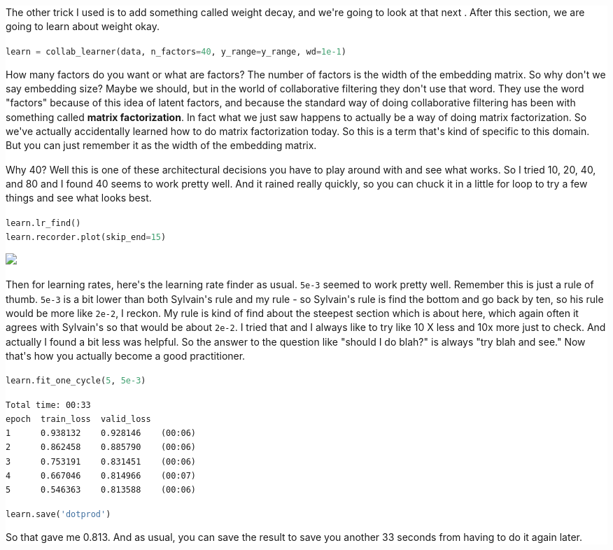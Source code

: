 The other trick I used is to add something called weight decay, and we're going to look at that next . After this section, we are going to learn about weight okay.

```python
learn = collab_learner(data, n_factors=40, y_range=y_range, wd=1e-1)
```

How many factors do you want or what are factors? The number of factors is the width of the embedding matrix. So why don't we say embedding size? Maybe we should, but in the world of collaborative filtering they don't use that word. They use the word "factors" because of this idea of latent factors, and because the standard way of doing collaborative filtering has been with something called **matrix factorization**. In fact what we just saw happens to actually be a way of doing matrix factorization. So we've actually accidentally learned how to do matrix factorization today. So this is a term that's kind of specific to this domain. But you can just remember it as the width of the embedding matrix.

Why 40? Well this is one of these architectural decisions you have to play around with and see what works. So I tried 10, 20, 40, and 80 and I found 40 seems to work pretty well. And it rained really quickly, so you can chuck it in a little for loop to try a few things and see what looks best.

```python
learn.lr_find()
learn.recorder.plot(skip_end=15)
```

![](lesson5/14.png)

Then for learning rates, here's the learning rate finder as usual.  `5e-3` seemed to work pretty well. Remember this is just a rule of thumb. `5e-3` is a bit lower than both Sylvain's rule and my rule - so Sylvain's rule is find the bottom and go back by ten, so his rule would be more like `2e-2`, I reckon. My rule is kind of find about the steepest section which is about here, which again often it agrees with Sylvain's so that would be about `2e-2`. I tried that and I always like to try like 10 X less and 10x more just to check. And actually I found a bit less was helpful. So the answer to the question like "should I do blah?" is always "try blah and see." Now that's how you actually become a good practitioner.

```python
learn.fit_one_cycle(5, 5e-3)
```

```
Total time: 00:33
epoch  train_loss  valid_loss
1      0.938132    0.928146    (00:06)
2      0.862458    0.885790    (00:06)
3      0.753191    0.831451    (00:06)
4      0.667046    0.814966    (00:07)
5      0.546363    0.813588    (00:06)
```

```python
learn.save('dotprod')
```

So that gave me 0.813. And as usual, you can save the result to save you another 33 seconds from having to do it again later.
